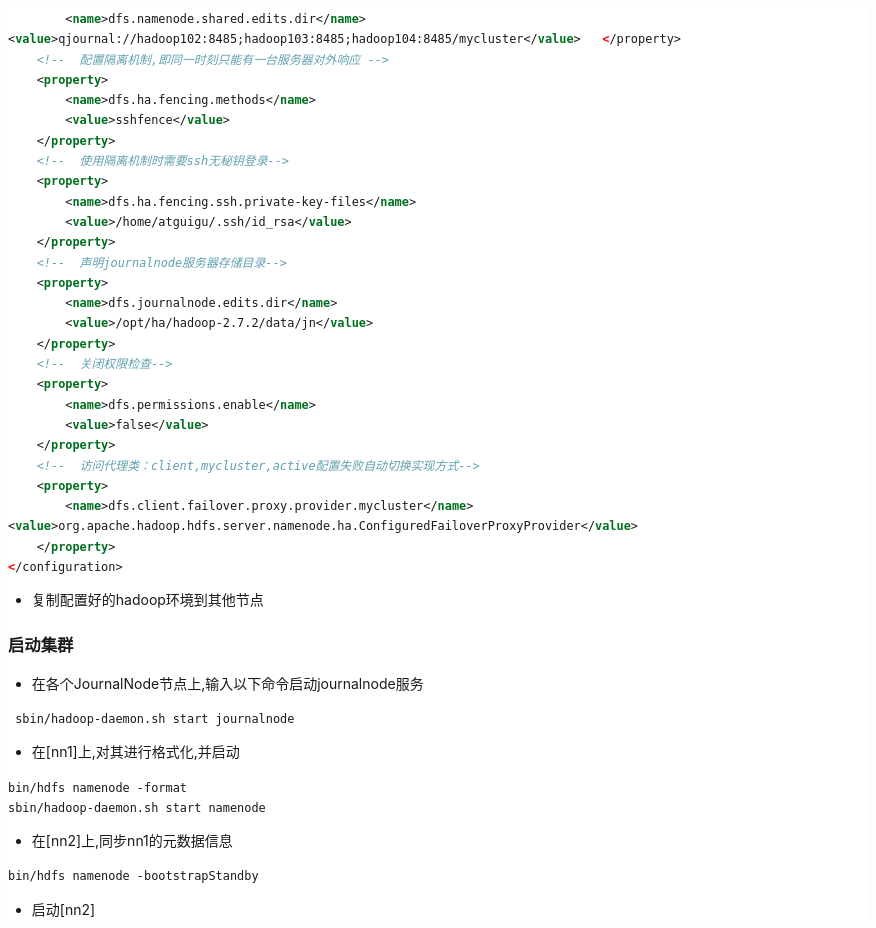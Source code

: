 ```xml
        <name>dfs.namenode.shared.edits.dir</name>
<value>qjournal://hadoop102:8485;hadoop103:8485;hadoop104:8485/mycluster</value>   </property>
    <!--  配置隔离机制,即同一时刻只能有一台服务器对外响应 -->
    <property>
        <name>dfs.ha.fencing.methods</name>
        <value>sshfence</value>
    </property>
    <!--  使用隔离机制时需要ssh无秘钥登录-->
    <property>
        <name>dfs.ha.fencing.ssh.private-key-files</name>
        <value>/home/atguigu/.ssh/id_rsa</value>
    </property>
    <!--  声明journalnode服务器存储目录-->
    <property>
        <name>dfs.journalnode.edits.dir</name>
        <value>/opt/ha/hadoop-2.7.2/data/jn</value>
    </property>
    <!--  关闭权限检查-->
    <property>
        <name>dfs.permissions.enable</name>
        <value>false</value>
    </property>
    <!--  访问代理类：client,mycluster,active配置失败自动切换实现方式-->
    <property>
        <name>dfs.client.failover.proxy.provider.mycluster</name>
<value>org.apache.hadoop.hdfs.server.namenode.ha.ConfiguredFailoverProxyProvider</value>
    </property>
</configuration>
```

* 复制配置好的hadoop环境到其他节点



### 启动集群

* 在各个JournalNode节点上,输入以下命令启动journalnode服务

```shell
 sbin/hadoop-daemon.sh start journalnode
```

* 在[nn1]上,对其进行格式化,并启动

```shell
bin/hdfs namenode -format
sbin/hadoop-daemon.sh start namenode
```

* 在[nn2]上,同步nn1的元数据信息

```shell
bin/hdfs namenode -bootstrapStandby
```

* 启动[nn2]
